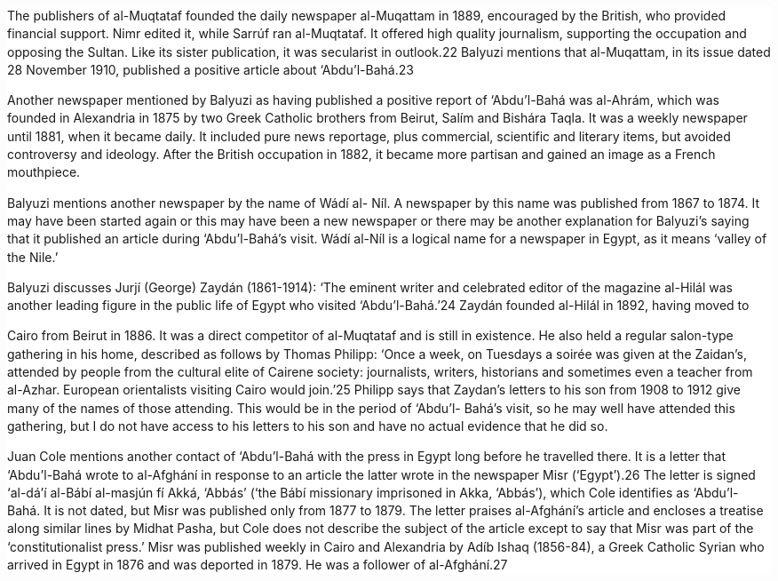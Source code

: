 The publishers of al-Muqtataf founded the daily newspaper
al-Muqattam in 1889, encouraged by the British, who provided
financial support. Nimr edited it, while Sarrúf ran al-Muqtataf. It
offered high quality journalism, supporting the occupation and
opposing the Sultan. Like its sister publication, it was secularist in
outlook.22 Balyuzi mentions that al-Muqattam, in its issue dated 28
November 1910, published a positive article about ‘Abdu’l-Bahá.23

Another newspaper mentioned by Balyuzi as having
published a positive report of ‘Abdu’l-Bahá was al-Ahrám, which
was founded in Alexandria in 1875 by two Greek Catholic brothers
from Beirut, Salím and Bishára Taqla. It was a weekly newspaper
until 1881, when it became daily. It included pure news reportage,
plus commercial, scientific and literary items, but avoided
controversy and ideology. After the British occupation in 1882, it
became more partisan and gained an image as a French
mouthpiece.

Balyuzi mentions another newspaper by the name of Wádí al-
Níl. A newspaper by this name was published from 1867 to 1874. It
may have been started again or this may have been a new
newspaper or there may be another explanation for Balyuzi’s
saying that it published an article during ‘Abdu’l-Bahá’s visit.
Wádí al-Níl is a logical name for a newspaper in Egypt, as it means
‘valley of the Nile.’

Balyuzi discusses Jurjí (George) Zaydán (1861-1914): ‘The
eminent writer and celebrated editor of the magazine al-Hilál was
another leading figure in the public life of Egypt who visited
‘Abdu’l-Bahá.’24 Zaydán founded al-Hilál in 1892, having moved to

Cairo from Beirut in 1886. It was a direct competitor of al-Muqtataf
and is still in existence. He also held a regular salon-type gathering
in his home, described as follows by Thomas Philipp: ‘Once a
week, on Tuesdays a soirée was given at the Zaidan’s, attended by
people from the cultural elite of Cairene society: journalists,
writers, historians and sometimes even a teacher from al-Azhar.
European orientalists visiting Cairo would join.’25 Philipp says that
Zaydan’s letters to his son from 1908 to 1912 give many of the
names of those attending. This would be in the period of ‘Abdu’l-
Bahá’s visit, so he may well have attended this gathering, but I do
not have access to his letters to his son and have no actual
evidence that he did so.

Juan Cole mentions another contact of ‘Abdu’l-Bahá with the
press in Egypt long before he travelled there. It is a letter that
‘Abdu’l-Bahá wrote to al-Afghání in response to an article the
latter wrote in the newspaper Misr (‘Egypt’).26 The letter is signed
‘al-dá’í al-Bábí al-masjún fí Akká, ‘Abbás’ (‘the Bábí missionary
imprisoned in Akka, ‘Abbás’), which Cole identifies as ‘Abdu’l-
Bahá. It is not dated, but Misr was published only from 1877 to
1879\. The letter praises al-Afghání’s article and encloses a treatise
along similar lines by Midhat Pasha, but Cole does not describe the
subject of the article except to say that Misr was part of the
‘constitutionalist press.’ Misr was published weekly in Cairo and
Alexandria by Adíb Ishaq (1856-84), a Greek Catholic Syrian who
arrived in Egypt in 1876 and was deported in 1879. He was a
follower of al-Afghání.27
